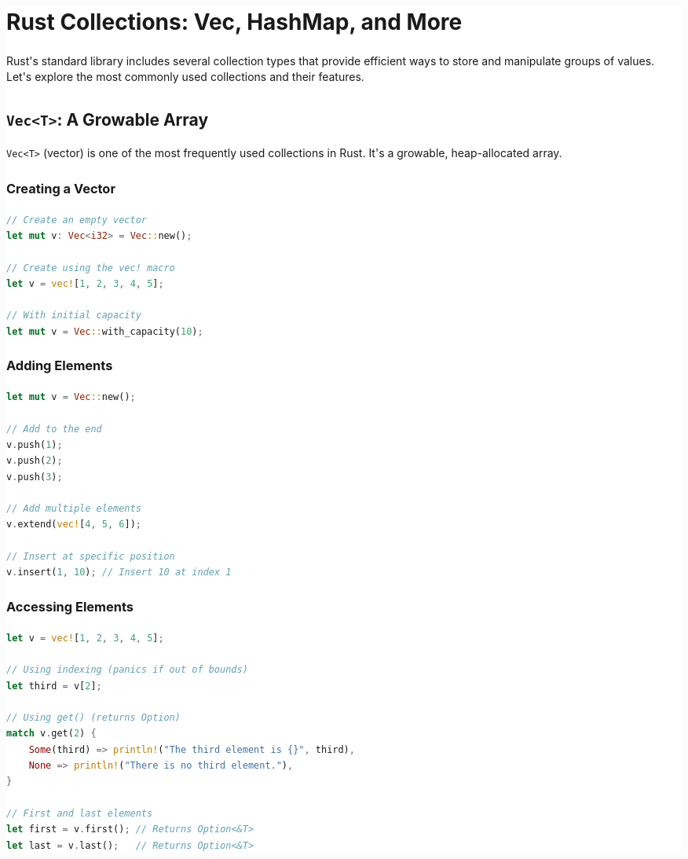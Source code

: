 # Rust Collections: Vec, HashMap, and More

Rust's standard library includes several collection types that provide efficient ways to store and manipulate groups of values. Let's explore the most commonly used collections and their features.

## `Vec<T>`: A Growable Array

`Vec<T>` (vector) is one of the most frequently used collections in Rust. It's a growable, heap-allocated array.

### Creating a Vector

```rust
// Create an empty vector
let mut v: Vec<i32> = Vec::new();

// Create using the vec! macro
let v = vec![1, 2, 3, 4, 5];

// With initial capacity
let mut v = Vec::with_capacity(10);
```

### Adding Elements

```rust
let mut v = Vec::new();

// Add to the end
v.push(1);
v.push(2);
v.push(3);

// Add multiple elements
v.extend(vec![4, 5, 6]);

// Insert at specific position
v.insert(1, 10); // Insert 10 at index 1
```

### Accessing Elements

```rust
let v = vec![1, 2, 3, 4, 5];

// Using indexing (panics if out of bounds)
let third = v[2];

// Using get() (returns Option)
match v.get(2) {
    Some(third) => println!("The third element is {}", third),
    None => println!("There is no third element."),
}

// First and last elements
let first = v.first(); // Returns Option<&T>
let last = v.last();   // Returns Option<&T>
```
